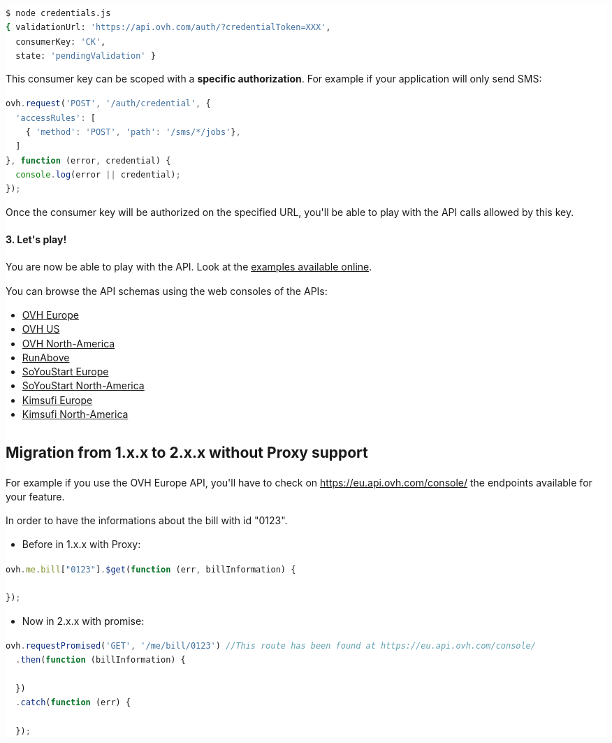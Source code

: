 ```bash
$ node credentials.js
{ validationUrl: 'https://api.ovh.com/auth/?credentialToken=XXX',
  consumerKey: 'CK',
  state: 'pendingValidation' }
```

This consumer key can be scoped with a **specific authorization**.
For example if your application will only send SMS:

```javascript
ovh.request('POST', '/auth/credential', {
  'accessRules': [
    { 'method': 'POST', 'path': '/sms/*/jobs'},
  ]
}, function (error, credential) {
  console.log(error || credential);
});
```

Once the consumer key will be authorized on the specified URL,
you'll be able to play with the API calls allowed by this key.

#### 3. Let's play!

You are now be able to play with the API. Look at the
[examples available online](http://ovh.github.io/node-ovh#examples).

You can browse the API schemas using the web consoles of the APIs:

* [OVH Europe](https://eu.api.ovh.com/console/)
* [OVH US](https://api.ovhcloud.com/console/)
* [OVH North-America](https://ca.api.ovh.com/console/)
* [RunAbove](https://api.runabove.com/console/)
* [SoYouStart Europe](https://eu.api.soyoustart.com/console/)
* [SoYouStart North-America](https://ca.api.soyoustart.com/console/)
* [Kimsufi Europe](https://eu.api.kimsufi.com/console/)
* [Kimsufi North-America](https://ca.api.kimsufi.com/console/)

## Migration from 1.x.x to 2.x.x without Proxy support

For example if you use the OVH Europe API, you'll have to check on https://eu.api.ovh.com/console/ the endpoints available for your feature.

In order to have the informations about the bill with id "0123".
+ Before in 1.x.x with Proxy:

```javascript
ovh.me.bill["0123"].$get(function (err, billInformation) {

});
```

+ Now in 2.x.x with promise:

```javascript
ovh.requestPromised('GET', '/me/bill/0123') //This route has been found at https://eu.api.ovh.com/console/
  .then(function (billInformation) {

  })
  .catch(function (err) {

  });
```
